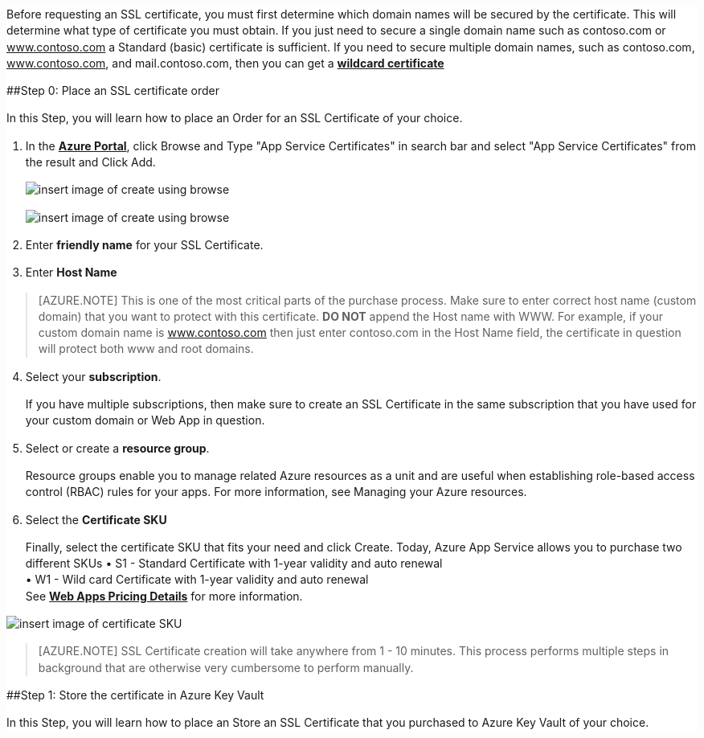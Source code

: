 Before requesting an SSL certificate, you must first determine which domain names will be secured by the certificate. This will determine what type of certificate you must obtain. If you just need to secure a single domain name such as contoso.com or www.contoso.com a Standard (basic) certificate is sufficient. If you need to secure multiple domain names, such as contoso.com, www.contoso.com, and mail.contoso.com, then you can get a **[wildcard certificate](http://en.wikipedia.org/wiki/Wildcard_certificate)**

##<a name="bkmk_purchasecert"></a>Step 0: Place an SSL certificate order

In this Step, you will learn how to place an Order for an SSL Certificate of your choice.

1.	In the **[Azure Portal](https://portal.azure.cn/)**, click Browse and Type "App Service Certificates" in search bar and select "App Service Certificates" from the result and Click Add. 

    ![insert image of create using browse](./media/app-service-web-purchase-ssl-web-site/browse.jpg)

    ![insert image of create using browse](./media/app-service-web-purchase-ssl-web-site/add.jpg)

2.	Enter **friendly name** for your SSL Certificate.

3.	Enter **Host Name**
> [AZURE.NOTE]
    This is one of the most critical parts of the purchase process. Make sure to enter correct host name (custom domain) that you want to protect with this certificate. **DO NOT** append the Host name with WWW. For example, if your custom domain name is www.contoso.com then just enter contoso.com in the Host Name field, the certificate in question will protect both www and root domains. 
    
4.	Select your **subscription**. 

    If you have multiple subscriptions, then make sure to create an SSL Certificate in the same subscription that you have used for your custom domain or Web App in question.
       
5.	Select or create a **resource group**.

    Resource groups enable you to manage related Azure resources as a unit and are useful when establishing role-based access control (RBAC) rules for your apps. For more information, see Managing your Azure resources.
     
6.	Select the **Certificate SKU** 

    Finally, select the certificate SKU that fits your need and click Create. Today, Azure App Service allows you to purchase two different SKUs
           •	S1 - Standard Certificate with 1-year validity and auto renewal  
           •	W1 - Wild card Certificate with 1-year validity and auto renewal      
    See **[Web Apps Pricing Details](/pricing/details/web-sites/)** for more information.

![insert image of certificate SKU](./media/app-service-web-purchase-ssl-web-site/SKU.jpg)

> [AZURE.NOTE]
> SSL Certificate creation will take anywhere from 1 - 10 minutes. This process performs multiple steps in background that are otherwise very cumbersome to perform manually.  

##<a name="bkmk_StoreKeyVault"></a>Step 1: Store the certificate in Azure Key Vault

In this Step, you will learn how to place an Store an SSL Certificate that you purchased to Azure Key Vault of your choice.
